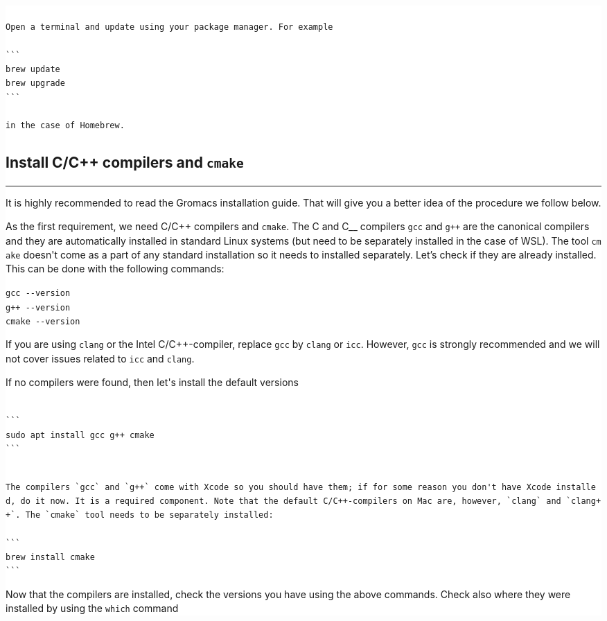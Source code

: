 ````{tabbed} Mac:

Open a terminal and update using your package manager. For example

```
brew update
brew upgrade
```

in the case of Homebrew.
````


## Install C/C++ compilers and `cmake`
<hr>

It is highly recommended to read the Gromacs installation guide. That will give you a better idea of the procedure we follow below. 

As the first requirement, we need C/C++ compilers and `cmake`. The C and C__ compilers `gcc` and `g++` are the canonical compilers and they are automatically installed in standard Linux systems (but need to be separately installed in the case of WSL). The tool `cmake` doesn't come as a part of any standard installation so it needs to installed separately.  Let’s check if they are already installed. This can be done with the following commands:

```
gcc --version
g++ --version
cmake --version
```

If you are using `clang` or the Intel C/C++-compiler,
replace `gcc` by `clang` or `icc`. However, `gcc` is strongly recommended and we will not cover issues related to `icc` and `clang`.


If no compilers were found, then let's install the default versions

````{tabbed} Linux & WSL/WSL2:

```
sudo apt install gcc g++ cmake
```
````

````{tabbed} Mac:

The compilers `gcc` and `g++` come with Xcode so you should have them; if for some reason you don't have Xcode installed, do it now. It is a required component. Note that the default C/C++-compilers on Mac are, however, `clang` and `clang++`. The `cmake` tool needs to be separately installed:

```
brew install cmake
```
````

Now that the compilers are installed, check the versions you have using the above commands. Check also where they were installed by using the `which` command
